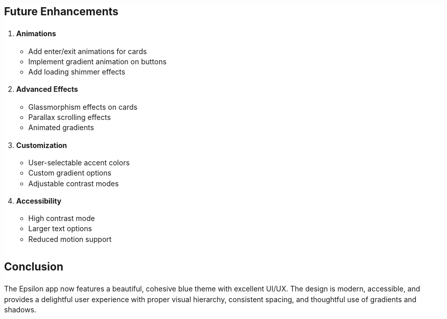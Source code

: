 ## Future Enhancements

1. **Animations**
   - Add enter/exit animations for cards
   - Implement gradient animation on buttons
   - Add loading shimmer effects

2. **Advanced Effects**
   - Glassmorphism effects on cards
   - Parallax scrolling effects
   - Animated gradients

3. **Customization**
   - User-selectable accent colors
   - Custom gradient options
   - Adjustable contrast modes

4. **Accessibility**
   - High contrast mode
   - Larger text options
   - Reduced motion support

## Conclusion

The Epsilon app now features a beautiful, cohesive blue theme with excellent UI/UX. The design is modern, accessible, and provides a delightful user experience with proper visual hierarchy, consistent spacing, and thoughtful use of gradients and shadows.
